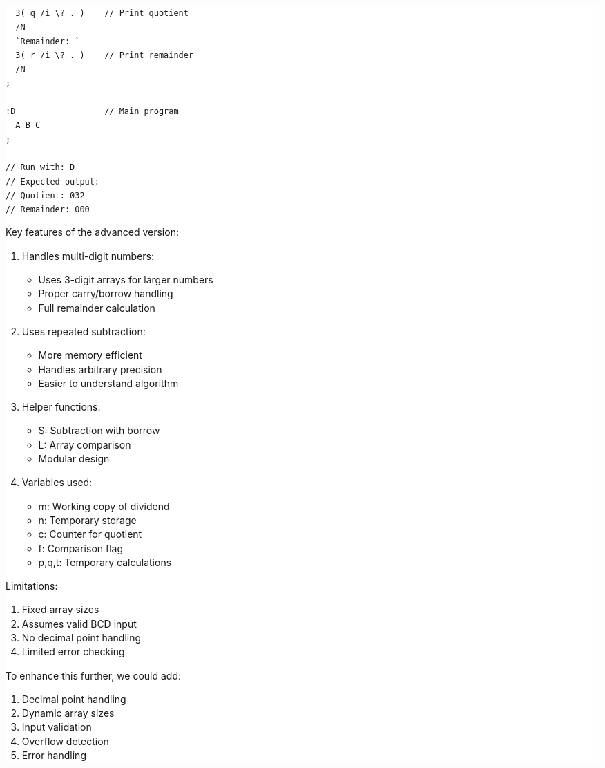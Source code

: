 ```
  3( q /i \? . )    // Print quotient
  /N
  `Remainder: `
  3( r /i \? . )    // Print remainder
  /N
;

:D                  // Main program
  A B C
;

// Run with: D
// Expected output:
// Quotient: 032
// Remainder: 000
```

Key features of the advanced version:

1. Handles multi-digit numbers:
   - Uses 3-digit arrays for larger numbers
   - Proper carry/borrow handling
   - Full remainder calculation

2. Uses repeated subtraction:
   - More memory efficient
   - Handles arbitrary precision
   - Easier to understand algorithm

3. Helper functions:
   - S: Subtraction with borrow
   - L: Array comparison
   - Modular design

4. Variables used:
   - m: Working copy of dividend
   - n: Temporary storage
   - c: Counter for quotient
   - f: Comparison flag
   - p,q,t: Temporary calculations

Limitations:
1. Fixed array sizes
2. Assumes valid BCD input
3. No decimal point handling
4. Limited error checking

To enhance this further, we could add:
1. Decimal point handling
2. Dynamic array sizes
3. Input validation
4. Overflow detection
5. Error handling
